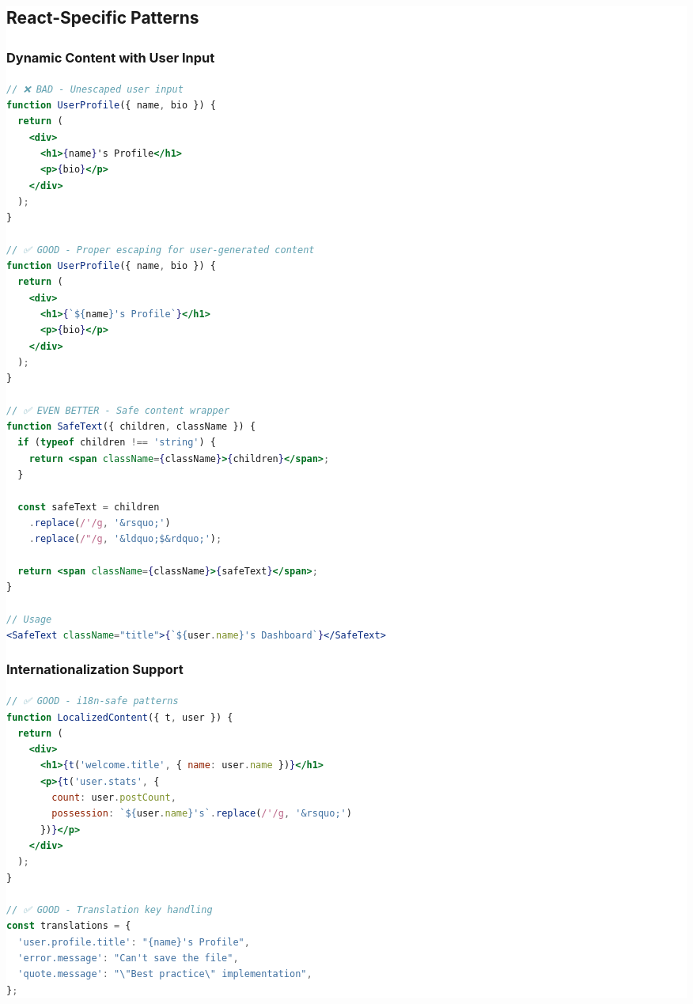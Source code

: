 ## React-Specific Patterns

### Dynamic Content with User Input
```jsx
// ❌ BAD - Unescaped user input
function UserProfile({ name, bio }) {
  return (
    <div>
      <h1>{name}'s Profile</h1>
      <p>{bio}</p>
    </div>
  );
}

// ✅ GOOD - Proper escaping for user-generated content
function UserProfile({ name, bio }) {
  return (
    <div>
      <h1>{`${name}'s Profile`}</h1>
      <p>{bio}</p>
    </div>
  );
}

// ✅ EVEN BETTER - Safe content wrapper
function SafeText({ children, className }) {
  if (typeof children !== 'string') {
    return <span className={className}>{children}</span>;
  }

  const safeText = children
    .replace(/'/g, '&rsquo;')
    .replace(/"/g, '&ldquo;$&rdquo;');

  return <span className={className}>{safeText}</span>;
}

// Usage
<SafeText className="title">{`${user.name}'s Dashboard`}</SafeText>
```

### Internationalization Support
```jsx
// ✅ GOOD - i18n-safe patterns
function LocalizedContent({ t, user }) {
  return (
    <div>
      <h1>{t('welcome.title', { name: user.name })}</h1>
      <p>{t('user.stats', {
        count: user.postCount,
        possession: `${user.name}'s`.replace(/'/g, '&rsquo;')
      })}</p>
    </div>
  );
}

// ✅ GOOD - Translation key handling
const translations = {
  'user.profile.title': "{name}'s Profile",
  'error.message': "Can't save the file",
  'quote.message': "\"Best practice\" implementation",
};

```